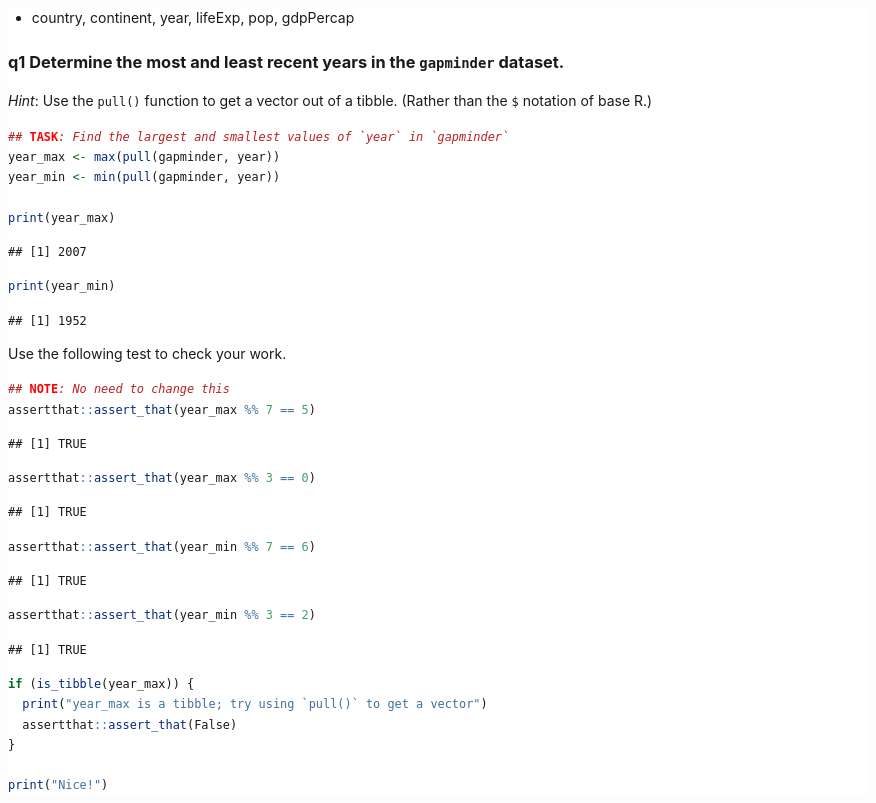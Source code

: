 - country, continent, year, lifeExp, pop, gdpPercap

### **q1** Determine the most and least recent years in the `gapminder` dataset.

*Hint*: Use the `pull()` function to get a vector out of a tibble.
(Rather than the `$` notation of base R.)

``` r
## TASK: Find the largest and smallest values of `year` in `gapminder`
year_max <- max(pull(gapminder, year))
year_min <- min(pull(gapminder, year))

print(year_max)
```

    ## [1] 2007

``` r
print(year_min)
```

    ## [1] 1952

Use the following test to check your work.

``` r
## NOTE: No need to change this
assertthat::assert_that(year_max %% 7 == 5)
```

    ## [1] TRUE

``` r
assertthat::assert_that(year_max %% 3 == 0)
```

    ## [1] TRUE

``` r
assertthat::assert_that(year_min %% 7 == 6)
```

    ## [1] TRUE

``` r
assertthat::assert_that(year_min %% 3 == 2)
```

    ## [1] TRUE

``` r
if (is_tibble(year_max)) {
  print("year_max is a tibble; try using `pull()` to get a vector")
  assertthat::assert_that(False)
}

print("Nice!")
```

